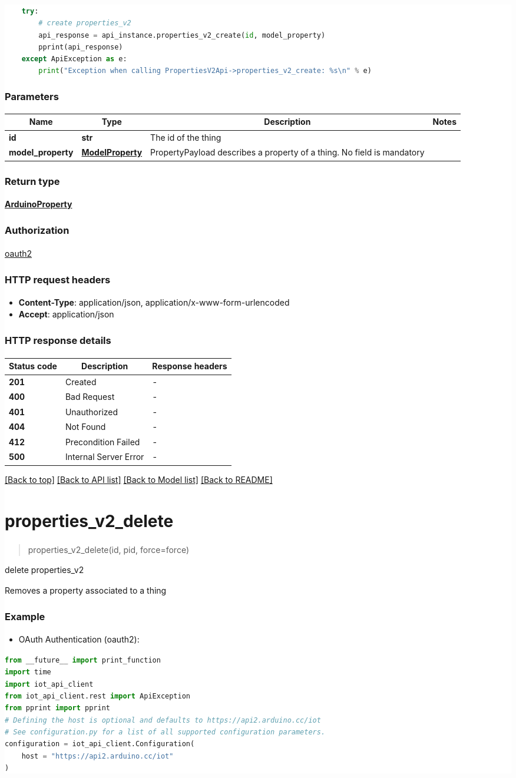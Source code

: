 ```python
    try:
        # create properties_v2
        api_response = api_instance.properties_v2_create(id, model_property)
        pprint(api_response)
    except ApiException as e:
        print("Exception when calling PropertiesV2Api->properties_v2_create: %s\n" % e)
```

### Parameters

Name | Type | Description  | Notes
------------- | ------------- | ------------- | -------------
 **id** | **str**| The id of the thing | 
 **model_property** | [**ModelProperty**](ModelProperty.md)| PropertyPayload describes a property of a thing. No field is mandatory | 

### Return type

[**ArduinoProperty**](ArduinoProperty.md)

### Authorization

[oauth2](../README.md#oauth2)

### HTTP request headers

 - **Content-Type**: application/json, application/x-www-form-urlencoded
 - **Accept**: application/json

### HTTP response details
| Status code | Description | Response headers |
|-------------|-------------|------------------|
**201** | Created |  -  |
**400** | Bad Request |  -  |
**401** | Unauthorized |  -  |
**404** | Not Found |  -  |
**412** | Precondition Failed |  -  |
**500** | Internal Server Error |  -  |

[[Back to top]](#) [[Back to API list]](../README.md#documentation-for-api-endpoints) [[Back to Model list]](../README.md#documentation-for-models) [[Back to README]](../README.md)

# **properties_v2_delete**
> properties_v2_delete(id, pid, force=force)

delete properties_v2

Removes a property associated to a thing

### Example

* OAuth Authentication (oauth2):
```python
from __future__ import print_function
import time
import iot_api_client
from iot_api_client.rest import ApiException
from pprint import pprint
# Defining the host is optional and defaults to https://api2.arduino.cc/iot
# See configuration.py for a list of all supported configuration parameters.
configuration = iot_api_client.Configuration(
    host = "https://api2.arduino.cc/iot"
)

```